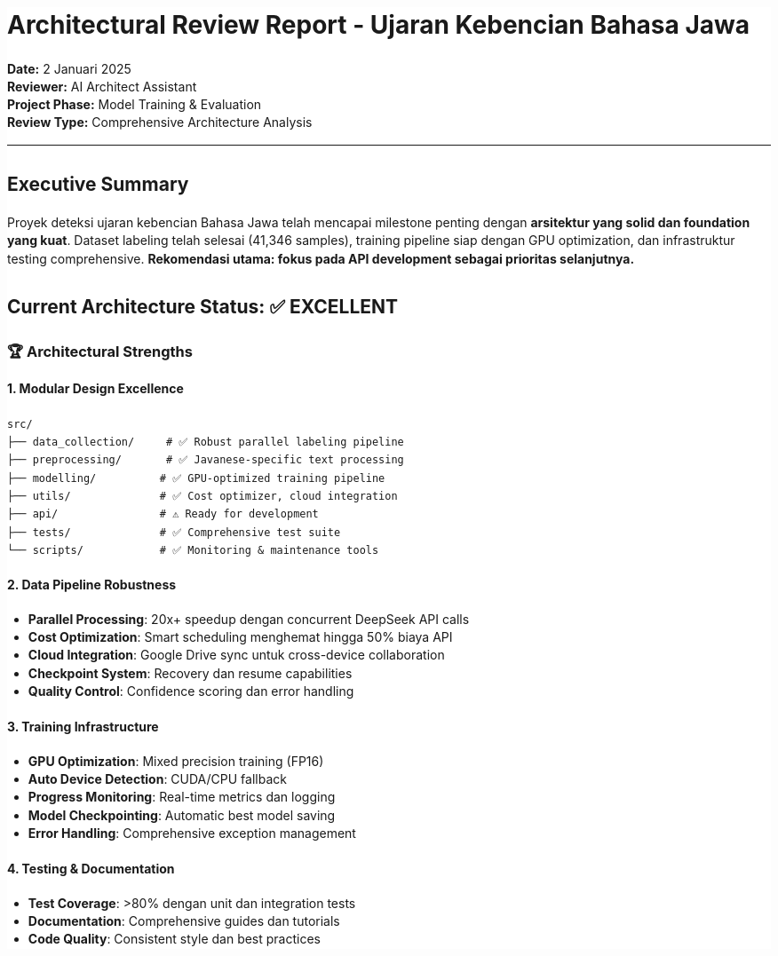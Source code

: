 # Architectural Review Report - Ujaran Kebencian Bahasa Jawa

**Date:** 2 Januari 2025  
**Reviewer:** AI Architect Assistant  
**Project Phase:** Model Training & Evaluation  
**Review Type:** Comprehensive Architecture Analysis  

---

## Executive Summary

Proyek deteksi ujaran kebencian Bahasa Jawa telah mencapai milestone penting dengan **arsitektur yang solid dan foundation yang kuat**. Dataset labeling telah selesai (41,346 samples), training pipeline siap dengan GPU optimization, dan infrastruktur testing comprehensive. **Rekomendasi utama: fokus pada API development sebagai prioritas selanjutnya.**

## Current Architecture Status: ✅ EXCELLENT

### 🏆 Architectural Strengths

#### 1. Modular Design Excellence
```
src/
├── data_collection/     # ✅ Robust parallel labeling pipeline
├── preprocessing/       # ✅ Javanese-specific text processing
├── modelling/          # ✅ GPU-optimized training pipeline
├── utils/              # ✅ Cost optimizer, cloud integration
├── api/                # ⚠️ Ready for development
├── tests/              # ✅ Comprehensive test suite
└── scripts/            # ✅ Monitoring & maintenance tools
```

#### 2. Data Pipeline Robustness
- **Parallel Processing**: 20x+ speedup dengan concurrent DeepSeek API calls
- **Cost Optimization**: Smart scheduling menghemat hingga 50% biaya API
- **Cloud Integration**: Google Drive sync untuk cross-device collaboration
- **Checkpoint System**: Recovery dan resume capabilities
- **Quality Control**: Confidence scoring dan error handling

#### 3. Training Infrastructure
- **GPU Optimization**: Mixed precision training (FP16)
- **Auto Device Detection**: CUDA/CPU fallback
- **Progress Monitoring**: Real-time metrics dan logging
- **Model Checkpointing**: Automatic best model saving
- **Error Handling**: Comprehensive exception management

#### 4. Testing & Documentation
- **Test Coverage**: >80% dengan unit dan integration tests
- **Documentation**: Comprehensive guides dan tutorials
- **Code Quality**: Consistent style dan best practices
